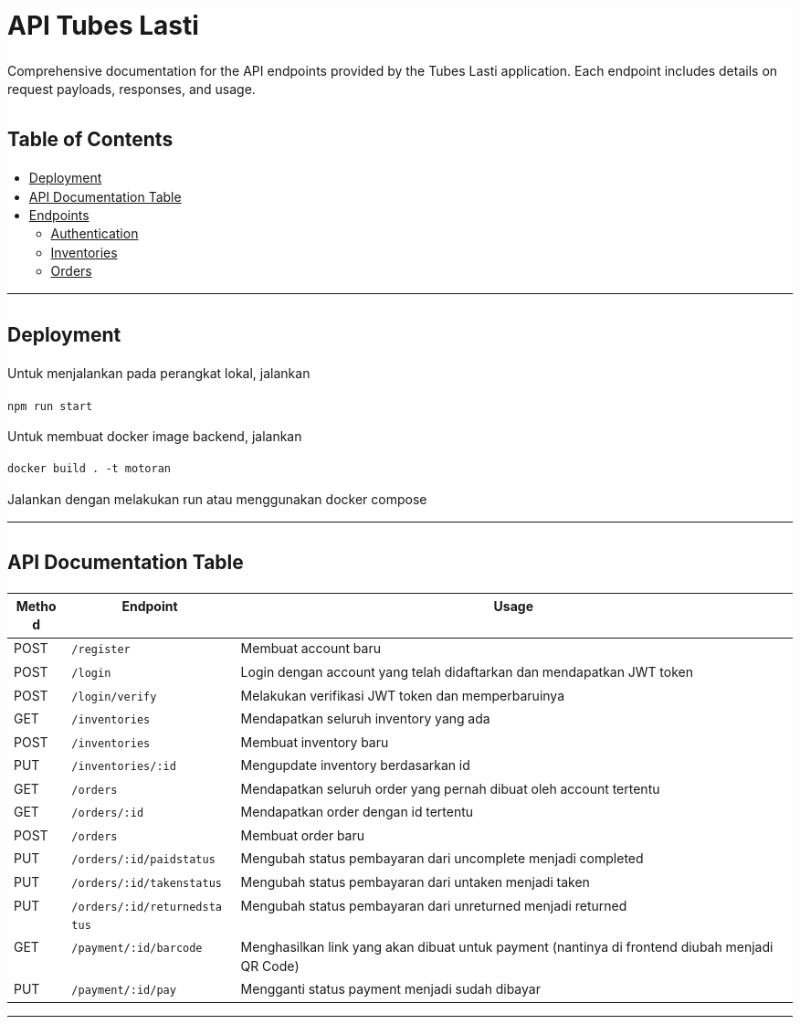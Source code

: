 # API Tubes Lasti

Comprehensive documentation for the API endpoints provided by the Tubes Lasti application. Each endpoint includes details on request payloads, responses, and usage.

## Table of Contents
- [Deployment](#deployment)
- [API Documentation Table](#api-documentation-table)
- [Endpoints](#endpoints)
  - [Authentication](#authentication)
  - [Inventories](#inventories)
  - [Orders](#orders)

---

## Deployment

Untuk menjalankan pada perangkat lokal, jalankan
```
npm run start
```

Untuk membuat docker image backend, jalankan
```
docker build . -t motoran
```

Jalankan dengan melakukan run atau menggunakan docker compose

---

## API Documentation Table

| Method | Endpoint                        | Usage                                                                 |
|--------|---------------------------------|-----------------------------------------------------------------------|
| POST   | `/register`                     | Membuat account baru                                                  |
| POST   | `/login`                        | Login dengan account yang telah didaftarkan dan mendapatkan JWT token |
| POST   | `/login/verify`                 | Melakukan verifikasi JWT token dan memperbaruinya                     |
| GET    | `/inventories`                  | Mendapatkan seluruh inventory yang ada                                |
| POST   | `/inventories`                  | Membuat inventory baru                                                |
| PUT    | `/inventories/:id`              | Mengupdate inventory berdasarkan id                                   |
| GET    | `/orders`                       | Mendapatkan seluruh order yang pernah dibuat oleh account tertentu    |
| GET    | `/orders/:id`                   | Mendapatkan order dengan id tertentu                                  |
| POST   | `/orders`                       | Membuat order baru                                                    |
| PUT    | `/orders/:id/paidstatus`        | Mengubah status pembayaran dari uncomplete menjadi completed          |
| PUT    | `/orders/:id/takenstatus`       | Mengubah status pembayaran dari untaken menjadi taken                 |
| PUT    | `/orders/:id/returnedstatus`    | Mengubah status pembayaran dari unreturned menjadi returned           |
| GET    | `/payment/:id/barcode`    | Menghasilkan link yang akan dibuat untuk payment (nantinya di frontend diubah menjadi QR Code)           |
| PUT    | `/payment/:id/pay`    | Mengganti status payment menjadi sudah dibayar           |

---